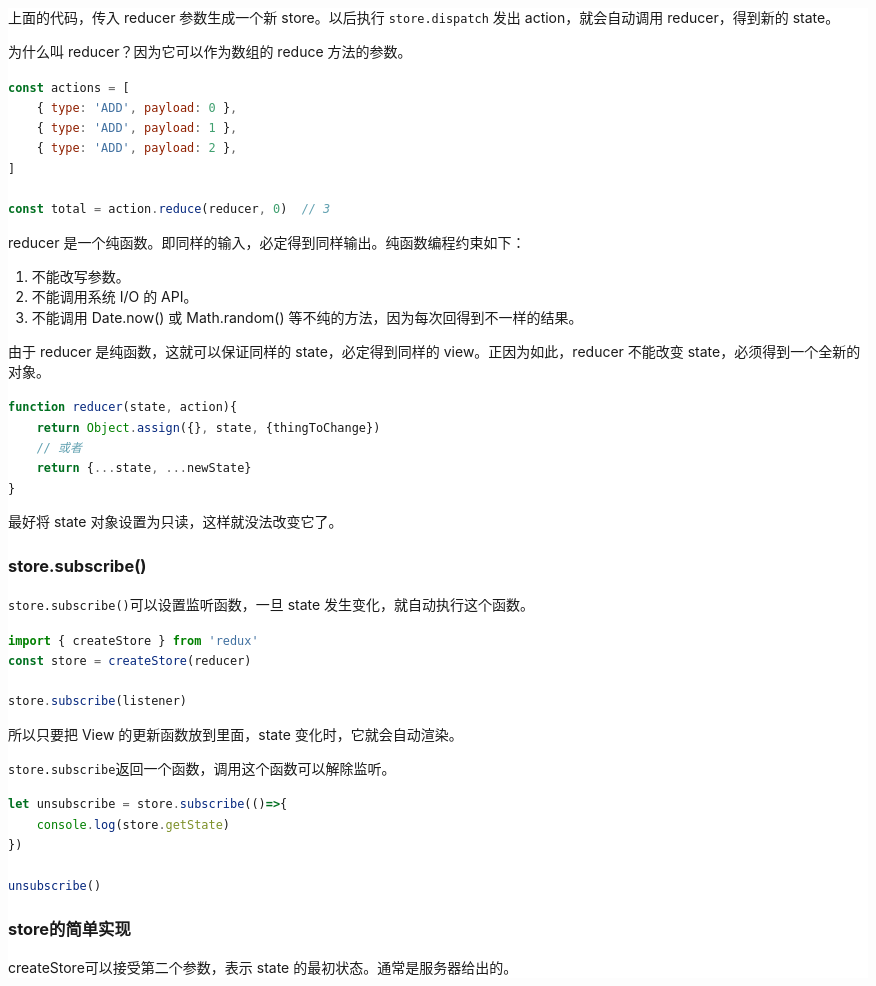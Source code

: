 上面的代码，传入 reducer 参数生成一个新 store。以后执行 `store.dispatch` 发出 action，就会自动调用 reducer，得到新的 state。

为什么叫 reducer？因为它可以作为数组的 reduce 方法的参数。

```javascript
const actions = [
    { type: 'ADD', payload: 0 },
    { type: 'ADD', payload: 1 },
    { type: 'ADD', payload: 2 },
]

const total = action.reduce(reducer, 0)  // 3
```

reducer 是一个纯函数。即同样的输入，必定得到同样输出。纯函数编程约束如下：

1. 不能改写参数。
2. 不能调用系统 I/O 的 API。
3. 不能调用 Date.now() 或 Math.random() 等不纯的方法，因为每次回得到不一样的结果。

由于 reducer 是纯函数，这就可以保证同样的 state，必定得到同样的 view。正因为如此，reducer 不能改变 state，必须得到一个全新的对象。

```javascript
function reducer(state, action){
    return Object.assign({}, state, {thingToChange})
    // 或者
    return {...state, ...newState}
}
```

最好将 state 对象设置为只读，这样就没法改变它了。

### store.subscribe()

`store.subscribe()`可以设置监听函数，一旦 state 发生变化，就自动执行这个函数。

```javascript
import { createStore } from 'redux'
const store = createStore(reducer)

store.subscribe(listener)
```

所以只要把 View 的更新函数放到里面，state 变化时，它就会自动渲染。

`store.subscribe`返回一个函数，调用这个函数可以解除监听。

```javascript
let unsubscribe = store.subscribe(()=>{
    console.log(store.getState)
})

unsubscribe()
```

### store的简单实现

createStore可以接受第二个参数，表示 state 的最初状态。通常是服务器给出的。
